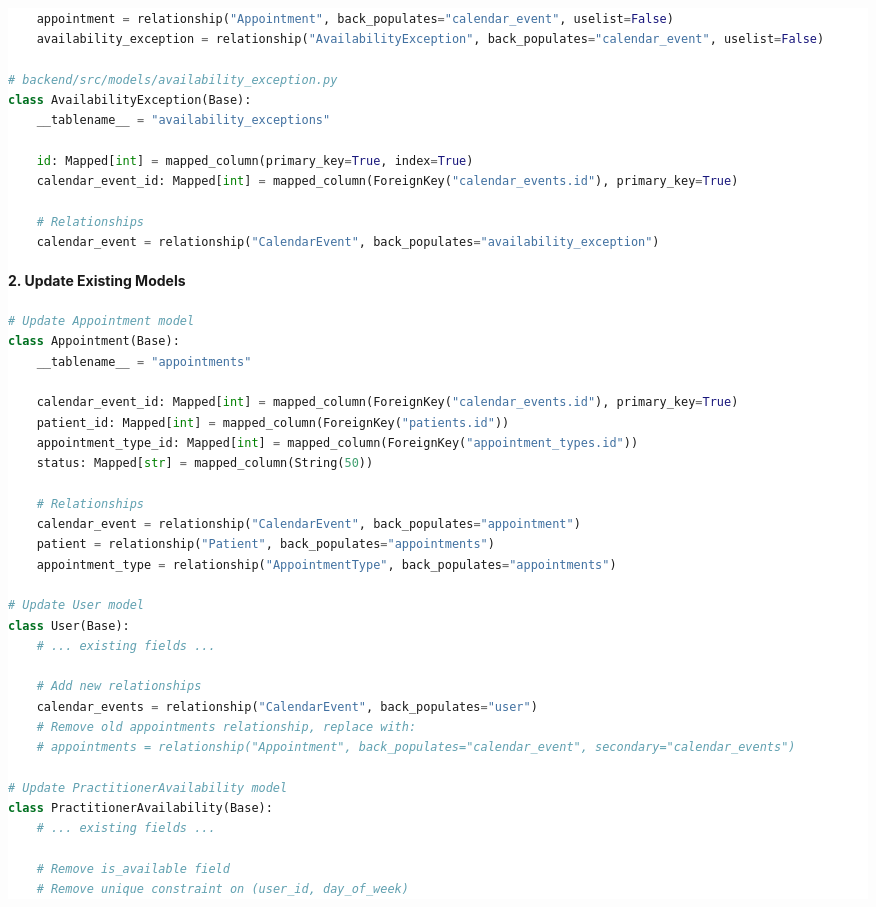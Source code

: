 ```python
    appointment = relationship("Appointment", back_populates="calendar_event", uselist=False)
    availability_exception = relationship("AvailabilityException", back_populates="calendar_event", uselist=False)

# backend/src/models/availability_exception.py
class AvailabilityException(Base):
    __tablename__ = "availability_exceptions"
    
    id: Mapped[int] = mapped_column(primary_key=True, index=True)
    calendar_event_id: Mapped[int] = mapped_column(ForeignKey("calendar_events.id"), primary_key=True)
    
    # Relationships
    calendar_event = relationship("CalendarEvent", back_populates="availability_exception")
```

#### **2. Update Existing Models**
```python
# Update Appointment model
class Appointment(Base):
    __tablename__ = "appointments"
    
    calendar_event_id: Mapped[int] = mapped_column(ForeignKey("calendar_events.id"), primary_key=True)
    patient_id: Mapped[int] = mapped_column(ForeignKey("patients.id"))
    appointment_type_id: Mapped[int] = mapped_column(ForeignKey("appointment_types.id"))
    status: Mapped[str] = mapped_column(String(50))
    
    # Relationships
    calendar_event = relationship("CalendarEvent", back_populates="appointment")
    patient = relationship("Patient", back_populates="appointments")
    appointment_type = relationship("AppointmentType", back_populates="appointments")

# Update User model
class User(Base):
    # ... existing fields ...
    
    # Add new relationships
    calendar_events = relationship("CalendarEvent", back_populates="user")
    # Remove old appointments relationship, replace with:
    # appointments = relationship("Appointment", back_populates="calendar_event", secondary="calendar_events")

# Update PractitionerAvailability model
class PractitionerAvailability(Base):
    # ... existing fields ...
    
    # Remove is_available field
    # Remove unique constraint on (user_id, day_of_week)
```

